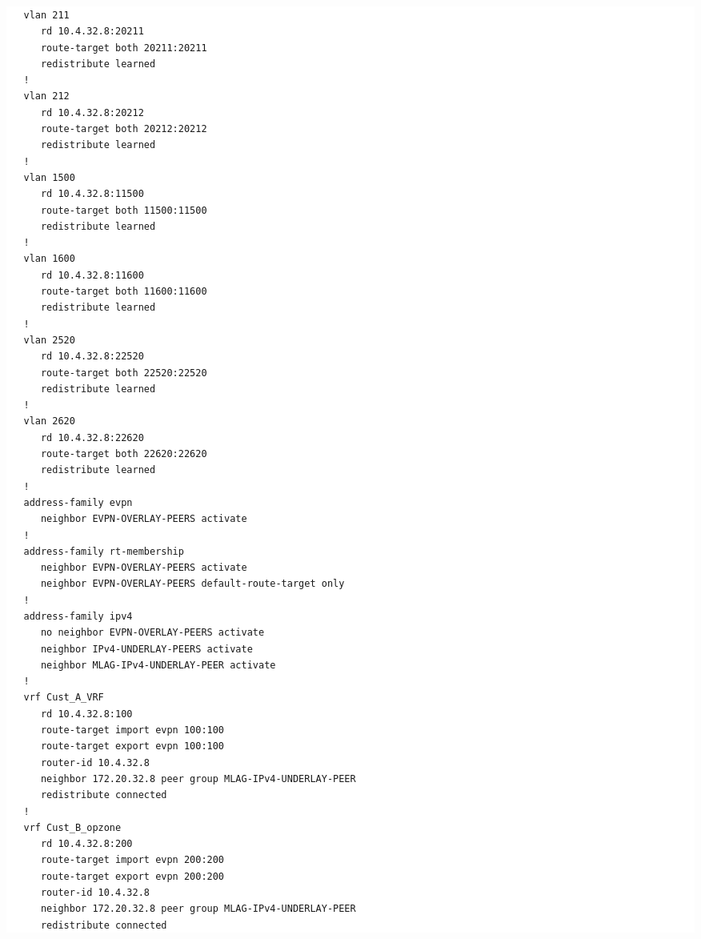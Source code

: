 ```eos
   vlan 211
      rd 10.4.32.8:20211
      route-target both 20211:20211
      redistribute learned
   !
   vlan 212
      rd 10.4.32.8:20212
      route-target both 20212:20212
      redistribute learned
   !
   vlan 1500
      rd 10.4.32.8:11500
      route-target both 11500:11500
      redistribute learned
   !
   vlan 1600
      rd 10.4.32.8:11600
      route-target both 11600:11600
      redistribute learned
   !
   vlan 2520
      rd 10.4.32.8:22520
      route-target both 22520:22520
      redistribute learned
   !
   vlan 2620
      rd 10.4.32.8:22620
      route-target both 22620:22620
      redistribute learned
   !
   address-family evpn
      neighbor EVPN-OVERLAY-PEERS activate
   !
   address-family rt-membership
      neighbor EVPN-OVERLAY-PEERS activate
      neighbor EVPN-OVERLAY-PEERS default-route-target only
   !
   address-family ipv4
      no neighbor EVPN-OVERLAY-PEERS activate
      neighbor IPv4-UNDERLAY-PEERS activate
      neighbor MLAG-IPv4-UNDERLAY-PEER activate
   !
   vrf Cust_A_VRF
      rd 10.4.32.8:100
      route-target import evpn 100:100
      route-target export evpn 100:100
      router-id 10.4.32.8
      neighbor 172.20.32.8 peer group MLAG-IPv4-UNDERLAY-PEER
      redistribute connected
   !
   vrf Cust_B_opzone
      rd 10.4.32.8:200
      route-target import evpn 200:200
      route-target export evpn 200:200
      router-id 10.4.32.8
      neighbor 172.20.32.8 peer group MLAG-IPv4-UNDERLAY-PEER
      redistribute connected
```
